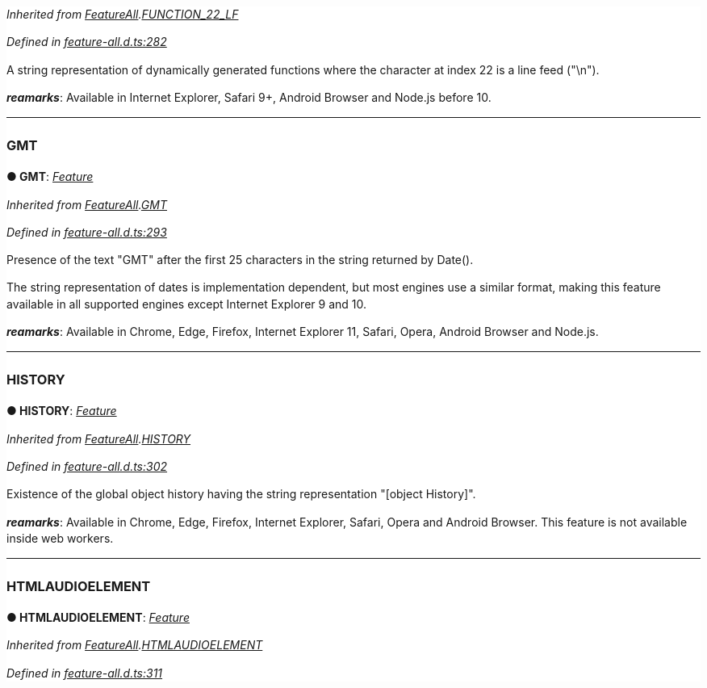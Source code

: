 *Inherited from [FeatureAll](featureall.md).[FUNCTION_22_LF](featureall.md#function_22_lf)*

*Defined in [feature-all.d.ts:282](https://github.com/fasttime/JScrewIt/blob/2.9.6/lib/feature-all.d.ts#L282)*

A string representation of dynamically generated functions where the character at index 22 is a line feed ("\\n").

*__reamarks__*: Available in Internet Explorer, Safari 9+, Android Browser and Node.js before 10.

___
<a id="gmt"></a>

###  GMT

**● GMT**: *[Feature](feature.md)*

*Inherited from [FeatureAll](featureall.md).[GMT](featureall.md#gmt)*

*Defined in [feature-all.d.ts:293](https://github.com/fasttime/JScrewIt/blob/2.9.6/lib/feature-all.d.ts#L293)*

Presence of the text "GMT" after the first 25 characters in the string returned by Date().

The string representation of dates is implementation dependent, but most engines use a similar format, making this feature available in all supported engines except Internet Explorer 9 and 10.

*__reamarks__*: Available in Chrome, Edge, Firefox, Internet Explorer 11, Safari, Opera, Android Browser and Node.js.

___
<a id="history"></a>

###  HISTORY

**● HISTORY**: *[Feature](feature.md)*

*Inherited from [FeatureAll](featureall.md).[HISTORY](featureall.md#history)*

*Defined in [feature-all.d.ts:302](https://github.com/fasttime/JScrewIt/blob/2.9.6/lib/feature-all.d.ts#L302)*

Existence of the global object history having the string representation "\[object History\]".

*__reamarks__*: Available in Chrome, Edge, Firefox, Internet Explorer, Safari, Opera and Android Browser. This feature is not available inside web workers.

___
<a id="htmlaudioelement"></a>

###  HTMLAUDIOELEMENT

**● HTMLAUDIOELEMENT**: *[Feature](feature.md)*

*Inherited from [FeatureAll](featureall.md).[HTMLAUDIOELEMENT](featureall.md#htmlaudioelement)*

*Defined in [feature-all.d.ts:311](https://github.com/fasttime/JScrewIt/blob/2.9.6/lib/feature-all.d.ts#L311)*
